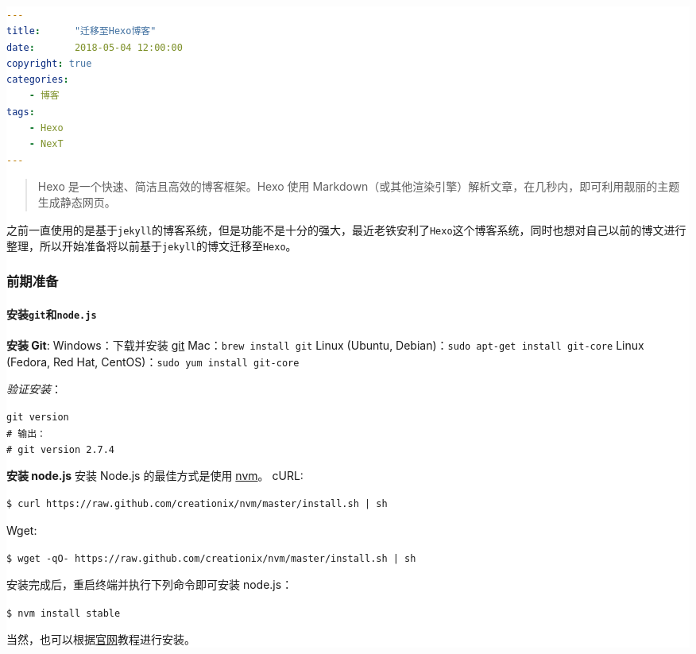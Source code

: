 ```yaml
---
title:      "迁移至Hexo博客"
date:       2018-05-04 12:00:00
copyright: true
categories:
    - 博客
tags:
    - Hexo
    - NexT
---
```


> Hexo 是一个快速、简洁且高效的博客框架。Hexo 使用 Markdown（或其他渲染引擎）解析文章，在几秒内，即可利用靓丽的主题生成静态网页。

之前一直使用的是基于`jekyll`的博客系统，但是功能不是十分的强大，最近老铁安利了`Hexo`这个博客系统，同时也想对自己以前的博文进行整理，所以开始准备将以前基于`jekyll`的博文迁移至`Hexo`。



### 前期准备

#### 安装`git`和`node.js`

**安装 Git**:
Windows：下载并安装 [git](https://git-scm.com/download/win)
Mac：`brew install git`
Linux (Ubuntu, Debian)：`sudo apt-get install git-core`
Linux (Fedora, Red Hat, CentOS)：`sudo yum install git-core`

_验证安装_：

```
git version
# 输出：
# git version 2.7.4
```

**安装 node.js**
安装 Node.js 的最佳方式是使用 [nvm](https://github.com/creationix/nvm)。
cURL:

```
$ curl https://raw.github.com/creationix/nvm/master/install.sh | sh
```

Wget:

```
$ wget -qO- https://raw.github.com/creationix/nvm/master/install.sh | sh
```

安装完成后，重启终端并执行下列命令即可安装 node.js：

```
$ nvm install stable
```

当然，也可以根据[官网](https://nodejs.org/en/)教程进行安装。
